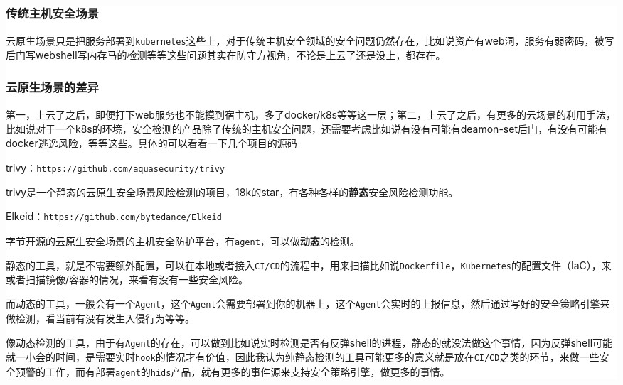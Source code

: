 ### 传统主机安全场景

云原生场景只是把服务部署到`kubernetes`这些上，对于传统主机安全领域的安全问题仍然存在，比如说资产有web洞，服务有弱密码，被写后门写webshell写内存马的检测等等这些问题其实在防守方视角，不论是上云了还是没上，都存在。

### 云原生场景的差异

第一，上云了之后，即便打下web服务也不能摸到宿主机，多了docker/k8s等等这一层；第二，上云了之后，有更多的云场景的利用手法，比如说对于一个k8s的环境，安全检测的产品除了传统的主机安全问题，还需要考虑比如说有没有可能有deamon-set后门，有没有可能有docker逃逸风险，等等这些。具体的可以看看一下几个项目的源码

trivy：`https://github.com/aquasecurity/trivy`

trivy是一个静态的云原生安全场景风险检测的项目，18k的star，有各种各样的**静态**安全风险检测功能。

Elkeid：`https://github.com/bytedance/Elkeid`

字节开源的云原生安全场景的主机安全防护平台，有`agent`，可以做**动态**的检测。

静态的工具，就是不需要额外配置，可以在本地或者接入`CI/CD`的流程中，用来扫描比如说`Dockerfile`，`Kubernetes`的配置文件（IaC），来或者扫描镜像/容器的情况，来看有没有一些安全风险。

而动态的工具，一般会有一个`Agent`，这个`Agent`会需要部署到你的机器上，这个`Agent`会实时的上报信息，然后通过写好的安全策略引擎来做检测，看当前有没有发生入侵行为等等。

像动态检测的工具，由于有`Agent`的存在，可以做到比如说实时检测是否有反弹shell的进程，静态的就没法做这个事情，因为反弹shell可能就一小会的时间，是需要实时`hook`的情况才有价值，因此我认为纯静态检测的工具可能更多的意义就是放在`CI/CD`之类的环节，来做一些安全预警的工作，而有部署`agent`的`hids`产品，就有更多的事件源来支持安全策略引擎，做更多的事情。
